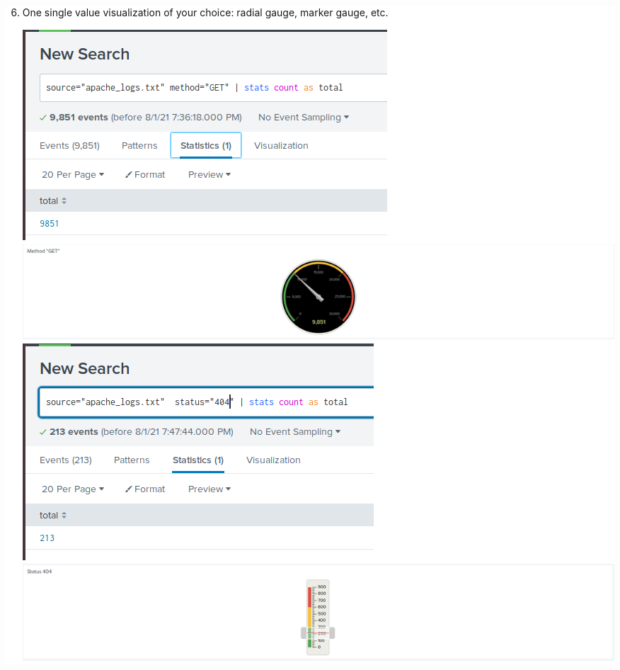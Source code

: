 
6. One single value visualization of your choice: radial gauge, marker gauge, etc.     

	![Search](/Images/Part_2-Activity/P2_Single_Value_Visualization-6_method-GET.PNG)
    ![Single_Value](/Images/Part_2-Activity/P2_Dashboard_Single_Value_Visualization-6_method-GET.PNG)
	![Search](/Images/Part_2-Activity/P2_Single_Value_Visualization-6_status-404.PNG)
    ![Single_Value](/Images/Part_2-Activity/P2_Dashboard_Single_Value_Visualization-6_status-404.PNG)
		